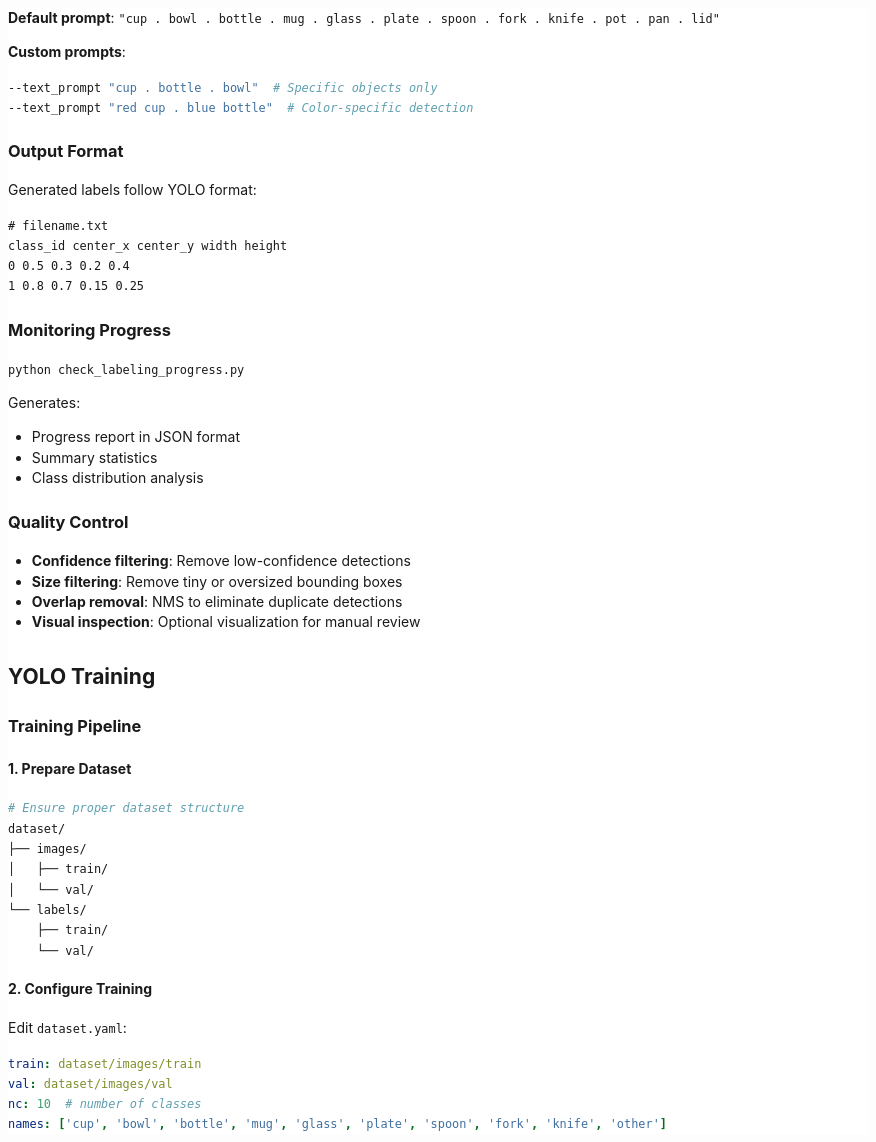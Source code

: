 **Default prompt**: `"cup . bowl . bottle . mug . glass . plate . spoon . fork . knife . pot . pan . lid"`

**Custom prompts**:
```bash
--text_prompt "cup . bottle . bowl"  # Specific objects only
--text_prompt "red cup . blue bottle"  # Color-specific detection
```

### Output Format
Generated labels follow YOLO format:
```
# filename.txt
class_id center_x center_y width height
0 0.5 0.3 0.2 0.4
1 0.8 0.7 0.15 0.25
```

### Monitoring Progress
```bash
python check_labeling_progress.py
```

Generates:
- Progress report in JSON format
- Summary statistics
- Class distribution analysis

### Quality Control
- **Confidence filtering**: Remove low-confidence detections
- **Size filtering**: Remove tiny or oversized bounding boxes
- **Overlap removal**: NMS to eliminate duplicate detections
- **Visual inspection**: Optional visualization for manual review

## YOLO Training

### Training Pipeline

#### 1. Prepare Dataset
```bash
# Ensure proper dataset structure
dataset/
├── images/
│   ├── train/
│   └── val/
└── labels/
    ├── train/
    └── val/
```

#### 2. Configure Training
Edit `dataset.yaml`:
```yaml
train: dataset/images/train
val: dataset/images/val
nc: 10  # number of classes
names: ['cup', 'bowl', 'bottle', 'mug', 'glass', 'plate', 'spoon', 'fork', 'knife', 'other']
```
